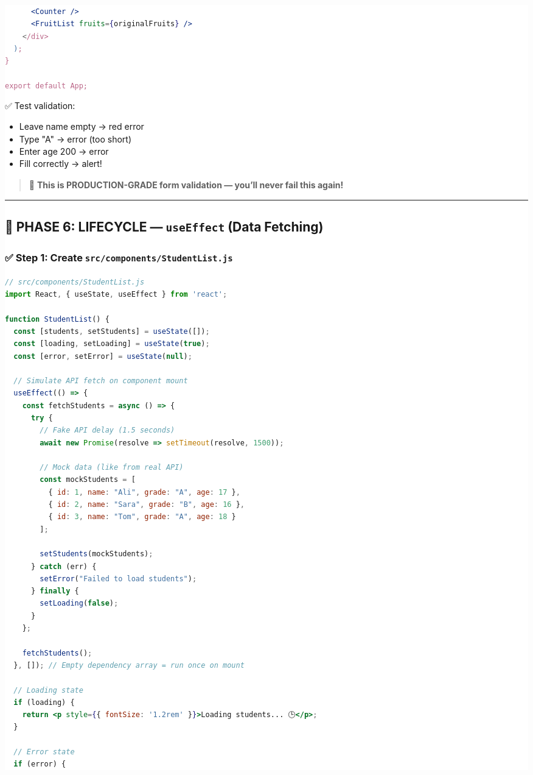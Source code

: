 ```jsx
      <Counter />
      <FruitList fruits={originalFruits} />
    </div>
  );
}

export default App;
```

✅ Test validation:
- Leave name empty → red error
- Type "A" → error (too short)
- Enter age 200 → error
- Fill correctly → alert!

> 🎯 **This is PRODUCTION-GRADE form validation — you’ll never fail this again!**

---

## 🔹 PHASE 6: LIFECYCLE — `useEffect` (Data Fetching)

### ✅ Step 1: Create `src/components/StudentList.js`

```jsx
// src/components/StudentList.js
import React, { useState, useEffect } from 'react';

function StudentList() {
  const [students, setStudents] = useState([]);
  const [loading, setLoading] = useState(true);
  const [error, setError] = useState(null);

  // Simulate API fetch on component mount
  useEffect(() => {
    const fetchStudents = async () => {
      try {
        // Fake API delay (1.5 seconds)
        await new Promise(resolve => setTimeout(resolve, 1500));
        
        // Mock data (like from real API)
        const mockStudents = [
          { id: 1, name: "Ali", grade: "A", age: 17 },
          { id: 2, name: "Sara", grade: "B", age: 16 },
          { id: 3, name: "Tom", grade: "A", age: 18 }
        ];
        
        setStudents(mockStudents);
      } catch (err) {
        setError("Failed to load students");
      } finally {
        setLoading(false);
      }
    };

    fetchStudents();
  }, []); // Empty dependency array = run once on mount

  // Loading state
  if (loading) {
    return <p style={{ fontSize: '1.2rem' }}>Loading students... 🕒</p>;
  }

  // Error state
  if (error) {
```